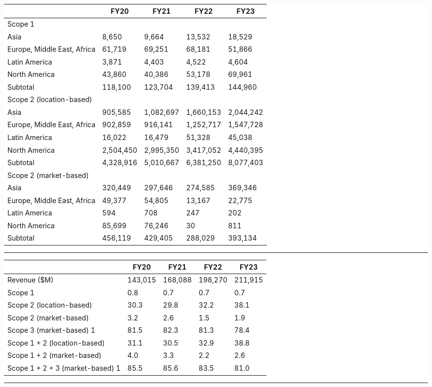 
|                             | FY20      | FY21      | FY22      | FY23      |
|-----------------------------|-----------|-----------|-----------|-----------|
| Scope 1                     |           |           |           |           |
| Asia                        | 8,650     | 9,664     | 13,532    | 18,529    |
| Europe, Middle East, Africa | 61,719    | 69,251    | 68,181    | 51,866    |
| Latin America               | 3,871     | 4,403     | 4,522     | 4,604     |
| North America               | 43,860    | 40,386    | 53,178    | 69,961    |
| Subtotal                    | 118,100   | 123,704   | 139,413   | 144,960   |
| Scope 2 (location-based)    |           |           |           |           |
| Asia                        | 905,585   | 1,082,697 | 1,660,153 | 2,044,242 |
| Europe, Middle East, Africa | 902,859   | 916,141   | 1,252,717 | 1,547,728 |
| Latin America               | 16,022    | 16,479    | 51,328    | 45,038    |
| North America               | 2,504,450 | 2,995,350 | 3,417,052 | 4,440,395 |
| Subtotal                    | 4,328,916 | 5,010,667 | 6,381,250 | 8,077,403 |
| Scope 2 (market-based)      |           |           |           |           |
| Asia                        | 320,449   | 297,646   | 274,585   | 369,346   |
| Europe, Middle East, Africa | 49,377    | 54,805    | 13,167    | 22,775    |
| Latin America               | 594       | 708       | 247       | 202       |
| North America               | 85,699    | 76,246    | 30        | 811       |
| Subtotal                    | 456,119   | 429,405   | 288,029   | 393,134   |

---

|                                  | FY20    | FY21    | FY22    | FY23    |
|----------------------------------|---------|---------|---------|---------|
| Revenue ($M)                     | 143,015 | 168,088 | 198,270 | 211,915 |
| Scope 1                          | 0.8     | 0.7     | 0.7     | 0.7     |
| Scope 2 (location-based)         | 30.3    | 29.8    | 32.2    | 38.1    |
| Scope 2 (market-based)           | 3.2     | 2.6     | 1.5     | 1.9     |
| Scope 3 (market-based) 1         | 81.5    | 82.3    | 81.3    | 78.4    |
| Scope 1 + 2 (location-based)     | 31.1    | 30.5    | 32.9    | 38.8    |
| Scope 1 + 2 (market-based)       | 4.0     | 3.3     | 2.2     | 2.6     |
| Scope 1 + 2 + 3 (market-based) 1 | 85.5    | 85.6    | 83.5    | 81.0    |

---